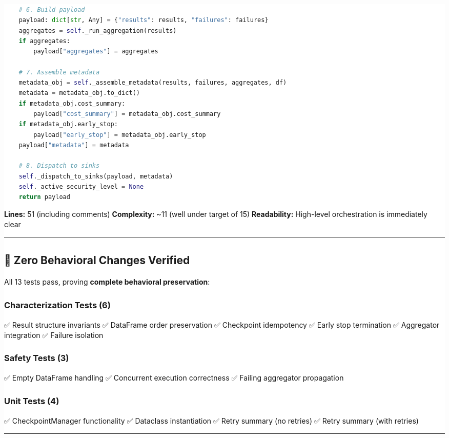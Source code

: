 ```python
    # 6. Build payload
    payload: dict[str, Any] = {"results": results, "failures": failures}
    aggregates = self._run_aggregation(results)
    if aggregates:
        payload["aggregates"] = aggregates

    # 7. Assemble metadata
    metadata_obj = self._assemble_metadata(results, failures, aggregates, df)
    metadata = metadata_obj.to_dict()
    if metadata_obj.cost_summary:
        payload["cost_summary"] = metadata_obj.cost_summary
    if metadata_obj.early_stop:
        payload["early_stop"] = metadata_obj.early_stop
    payload["metadata"] = metadata

    # 8. Dispatch to sinks
    self._dispatch_to_sinks(payload, metadata)
    self._active_security_level = None
    return payload
```

**Lines:** 51 (including comments)
**Complexity:** ~11 (well under target of 15)
**Readability:** High-level orchestration is immediately clear

---

## 🧪 Zero Behavioral Changes Verified

All 13 tests pass, proving **complete behavioral preservation**:

### Characterization Tests (6)
✅ Result structure invariants
✅ DataFrame order preservation
✅ Checkpoint idempotency
✅ Early stop termination
✅ Aggregator integration
✅ Failure isolation

### Safety Tests (3)
✅ Empty DataFrame handling
✅ Concurrent execution correctness
✅ Failing aggregator propagation

### Unit Tests (4)
✅ CheckpointManager functionality
✅ Dataclass instantiation
✅ Retry summary (no retries)
✅ Retry summary (with retries)

---
